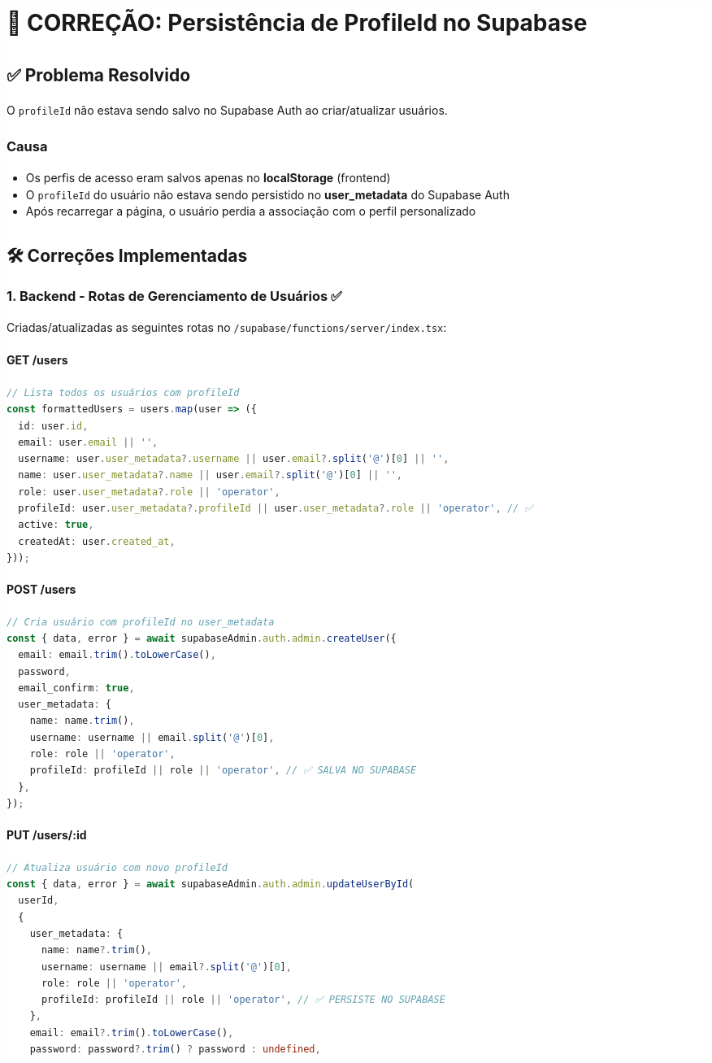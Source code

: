 # 🔐 CORREÇÃO: Persistência de ProfileId no Supabase

## ✅ Problema Resolvido

O `profileId` não estava sendo salvo no Supabase Auth ao criar/atualizar usuários.

### Causa
- Os perfis de acesso eram salvos apenas no **localStorage** (frontend)
- O `profileId` do usuário não estava sendo persistido no **user_metadata** do Supabase Auth
- Após recarregar a página, o usuário perdia a associação com o perfil personalizado

## 🛠️ Correções Implementadas

### 1. **Backend - Rotas de Gerenciamento de Usuários** ✅

Criadas/atualizadas as seguintes rotas no `/supabase/functions/server/index.tsx`:

#### GET /users
```typescript
// Lista todos os usuários com profileId
const formattedUsers = users.map(user => ({
  id: user.id,
  email: user.email || '',
  username: user.user_metadata?.username || user.email?.split('@')[0] || '',
  name: user.user_metadata?.name || user.email?.split('@')[0] || '',
  role: user.user_metadata?.role || 'operator',
  profileId: user.user_metadata?.profileId || user.user_metadata?.role || 'operator', // ✅
  active: true,
  createdAt: user.created_at,
}));
```

#### POST /users
```typescript
// Cria usuário com profileId no user_metadata
const { data, error } = await supabaseAdmin.auth.admin.createUser({
  email: email.trim().toLowerCase(),
  password,
  email_confirm: true,
  user_metadata: {
    name: name.trim(),
    username: username || email.split('@')[0],
    role: role || 'operator',
    profileId: profileId || role || 'operator', // ✅ SALVA NO SUPABASE
  },
});
```

#### PUT /users/:id
```typescript
// Atualiza usuário com novo profileId
const { data, error } = await supabaseAdmin.auth.admin.updateUserById(
  userId,
  {
    user_metadata: {
      name: name?.trim(),
      username: username || email?.split('@')[0],
      role: role || 'operator',
      profileId: profileId || role || 'operator', // ✅ PERSISTE NO SUPABASE
    },
    email: email?.trim().toLowerCase(),
    password: password?.trim() ? password : undefined,
```